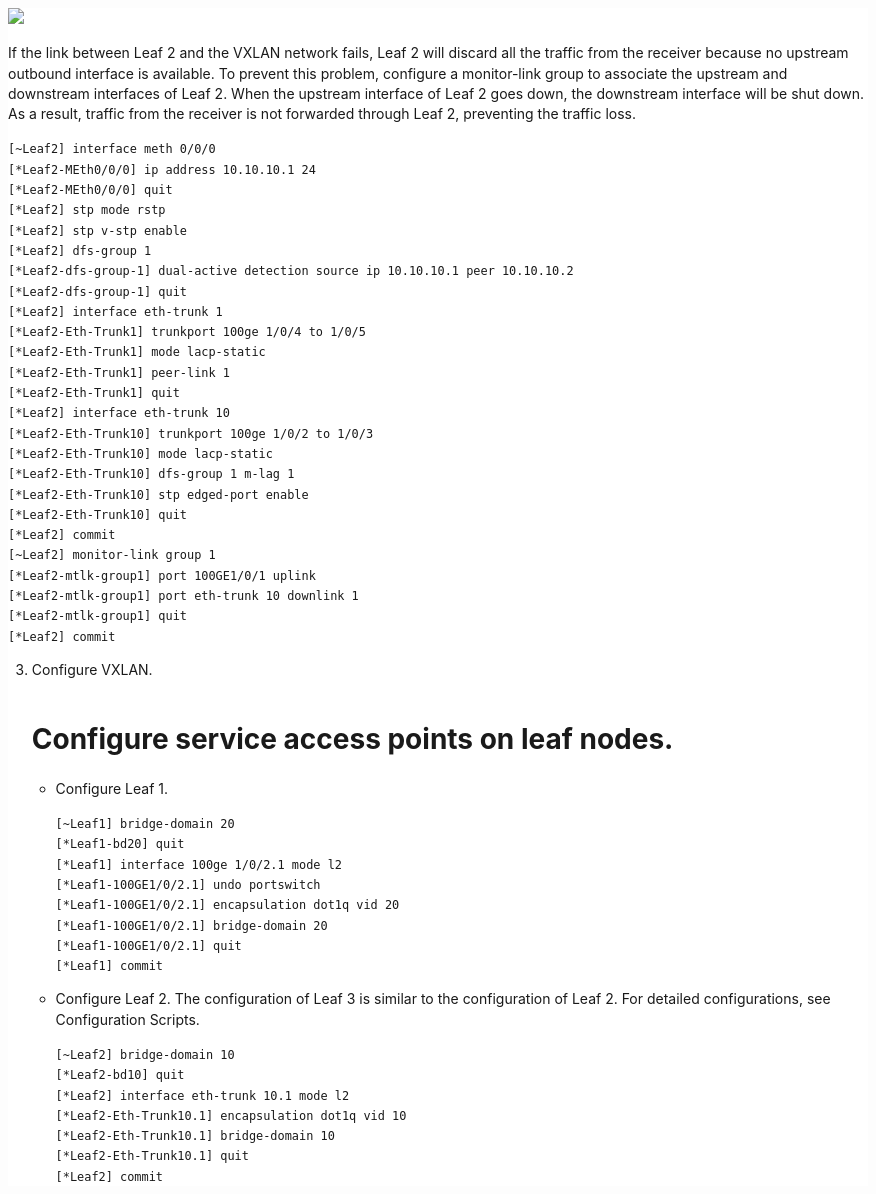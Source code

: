    ![](public_sys-resources/note_3.0-en-us.png) 
   
   If the link between Leaf 2 and the VXLAN network fails, Leaf 2 will discard all the traffic from the receiver because no upstream outbound interface is available. To prevent this problem, configure a monitor-link group to associate the upstream and downstream interfaces of Leaf 2. When the upstream interface of Leaf 2 goes down, the downstream interface will be shut down. As a result, traffic from the receiver is not forwarded through Leaf 2, preventing the traffic loss.
   
   ```
   [~Leaf2] interface meth 0/0/0
   [*Leaf2-MEth0/0/0] ip address 10.10.10.1 24
   [*Leaf2-MEth0/0/0] quit
   [*Leaf2] stp mode rstp
   [*Leaf2] stp v-stp enable
   [*Leaf2] dfs-group 1
   [*Leaf2-dfs-group-1] dual-active detection source ip 10.10.10.1 peer 10.10.10.2
   [*Leaf2-dfs-group-1] quit
   [*Leaf2] interface eth-trunk 1
   [*Leaf2-Eth-Trunk1] trunkport 100ge 1/0/4 to 1/0/5
   [*Leaf2-Eth-Trunk1] mode lacp-static
   [*Leaf2-Eth-Trunk1] peer-link 1
   [*Leaf2-Eth-Trunk1] quit
   [*Leaf2] interface eth-trunk 10
   [*Leaf2-Eth-Trunk10] trunkport 100ge 1/0/2 to 1/0/3
   [*Leaf2-Eth-Trunk10] mode lacp-static
   [*Leaf2-Eth-Trunk10] dfs-group 1 m-lag 1
   [*Leaf2-Eth-Trunk10] stp edged-port enable
   [*Leaf2-Eth-Trunk10] quit
   [*Leaf2] commit
   [~Leaf2] monitor-link group 1
   [*Leaf2-mtlk-group1] port 100GE1/0/1 uplink
   [*Leaf2-mtlk-group1] port eth-trunk 10 downlink 1
   [*Leaf2-mtlk-group1] quit
   [*Leaf2] commit
   ```
3. Configure VXLAN.
   
   # Configure service access points on leaf nodes.
   * Configure Leaf 1.
     ```
     [~Leaf1] bridge-domain 20
     [*Leaf1-bd20] quit
     [*Leaf1] interface 100ge 1/0/2.1 mode l2
     [*Leaf1-100GE1/0/2.1] undo portswitch
     [*Leaf1-100GE1/0/2.1] encapsulation dot1q vid 20
     [*Leaf1-100GE1/0/2.1] bridge-domain 20
     [*Leaf1-100GE1/0/2.1] quit
     [*Leaf1] commit
     ```
   * Configure Leaf 2. The configuration of Leaf 3 is similar to the configuration of Leaf 2. For detailed configurations, see Configuration Scripts.
     ```
     [~Leaf2] bridge-domain 10
     [*Leaf2-bd10] quit
     [*Leaf2] interface eth-trunk 10.1 mode l2
     [*Leaf2-Eth-Trunk10.1] encapsulation dot1q vid 10
     [*Leaf2-Eth-Trunk10.1] bridge-domain 10
     [*Leaf2-Eth-Trunk10.1] quit
     [*Leaf2] commit
     ```
   